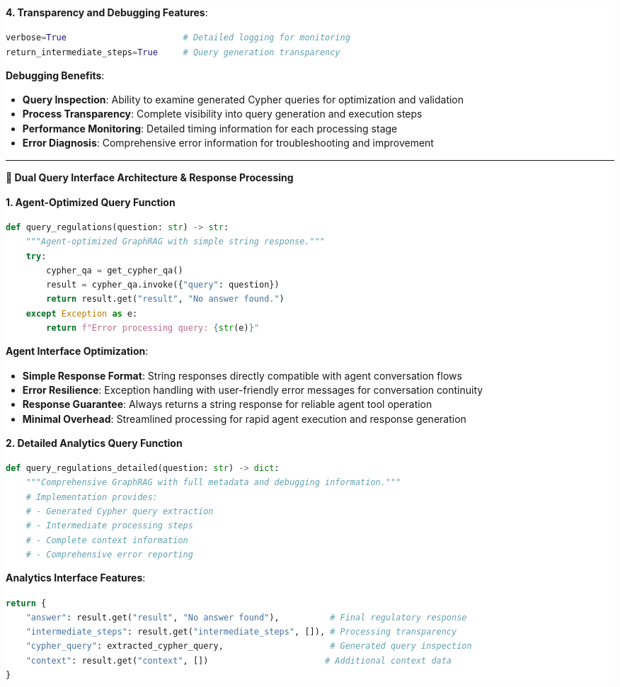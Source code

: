 **4. Transparency and Debugging Features**:
```python
verbose=True                       # Detailed logging for monitoring
return_intermediate_steps=True     # Query generation transparency
```

**Debugging Benefits**:
- **Query Inspection**: Ability to examine generated Cypher queries for optimization and validation
- **Process Transparency**: Complete visibility into query generation and execution steps
- **Performance Monitoring**: Detailed timing information for each processing stage
- **Error Diagnosis**: Comprehensive error information for troubleshooting and improvement

---

**🔧 Dual Query Interface Architecture & Response Processing**

**1. Agent-Optimized Query Function**
```python
def query_regulations(question: str) -> str:
    """Agent-optimized GraphRAG with simple string response."""
    try:
        cypher_qa = get_cypher_qa()
        result = cypher_qa.invoke({"query": question})
        return result.get("result", "No answer found.")
    except Exception as e:
        return f"Error processing query: {str(e)}"
```

**Agent Interface Optimization**:
- **Simple Response Format**: String responses directly compatible with agent conversation flows
- **Error Resilience**: Exception handling with user-friendly error messages for conversation continuity
- **Response Guarantee**: Always returns a string response for reliable agent tool operation
- **Minimal Overhead**: Streamlined processing for rapid agent execution and response generation

**2. Detailed Analytics Query Function**
```python
def query_regulations_detailed(question: str) -> dict:
    """Comprehensive GraphRAG with full metadata and debugging information."""
    # Implementation provides:
    # - Generated Cypher query extraction
    # - Intermediate processing steps
    # - Complete context information
    # - Comprehensive error reporting
```

**Analytics Interface Features**:
```python
return {
    "answer": result.get("result", "No answer found"),          # Final regulatory response
    "intermediate_steps": result.get("intermediate_steps", []), # Processing transparency
    "cypher_query": extracted_cypher_query,                     # Generated query inspection
    "context": result.get("context", [])                       # Additional context data
}
```
